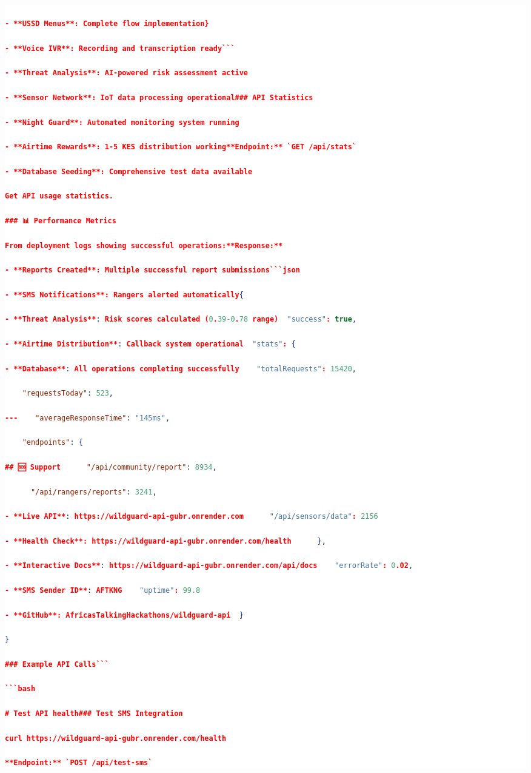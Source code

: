 ```json

- **USSD Menus**: Complete flow implementation}

- **Voice IVR**: Recording and transcription ready```

- **Threat Analysis**: AI-powered risk assessment active

- **Sensor Network**: IoT data processing operational### API Statistics

- **Night Guard**: Automated monitoring system running

- **Airtime Rewards**: 1-5 KES distribution working**Endpoint:** `GET /api/stats`

- **Database Seeding**: Comprehensive test data available

Get API usage statistics.

### 📊 Performance Metrics

From deployment logs showing successful operations:**Response:**

- **Reports Created**: Multiple successful report submissions```json

- **SMS Notifications**: Rangers alerted automatically{

- **Threat Analysis**: Risk scores calculated (0.39-0.78 range)  "success": true,

- **Airtime Distribution**: Callback system operational  "stats": {

- **Database**: All operations completing successfully    "totalRequests": 15420,

    "requestsToday": 523,

---    "averageResponseTime": "145ms",

    "endpoints": {

## 🆘 Support      "/api/community/report": 8934,

      "/api/rangers/reports": 3241,

- **Live API**: https://wildguard-api-gubr.onrender.com      "/api/sensors/data": 2156

- **Health Check**: https://wildguard-api-gubr.onrender.com/health      },

- **Interactive Docs**: https://wildguard-api-gubr.onrender.com/api/docs    "errorRate": 0.02,

- **SMS Sender ID**: AFTKNG    "uptime": 99.8

- **GitHub**: AfricasTalkingHackathons/wildguard-api  }

}

### Example API Calls```

```bash

# Test API health### Test SMS Integration

curl https://wildguard-api-gubr.onrender.com/health

**Endpoint:** `POST /api/test-sms`

```